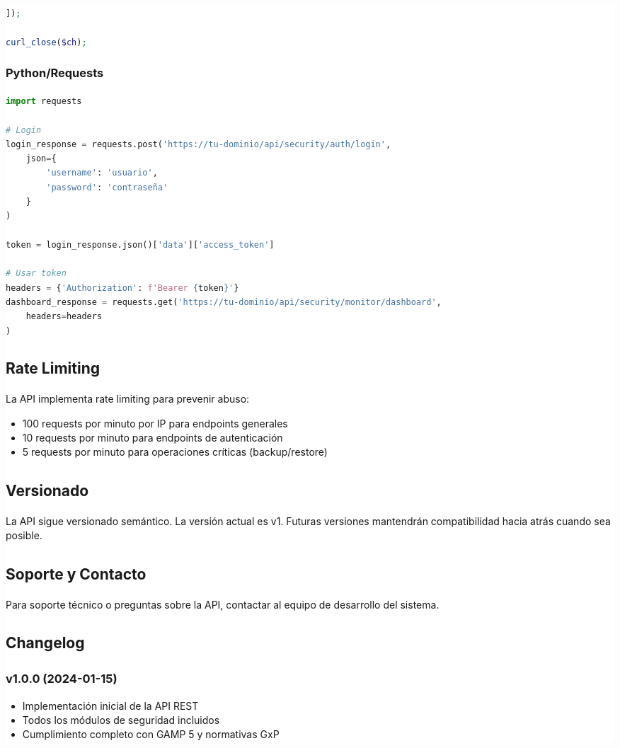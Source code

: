 ```php
]);

curl_close($ch);
```

### Python/Requests
```python
import requests

# Login
login_response = requests.post('https://tu-dominio/api/security/auth/login', 
    json={
        'username': 'usuario',
        'password': 'contraseña'
    }
)

token = login_response.json()['data']['access_token']

# Usar token
headers = {'Authorization': f'Bearer {token}'}
dashboard_response = requests.get('https://tu-dominio/api/security/monitor/dashboard', 
    headers=headers
)
```

## Rate Limiting

La API implementa rate limiting para prevenir abuso:
- 100 requests por minuto por IP para endpoints generales
- 10 requests por minuto para endpoints de autenticación
- 5 requests por minuto para operaciones críticas (backup/restore)

## Versionado

La API sigue versionado semántico. La versión actual es v1. Futuras versiones mantendrán compatibilidad hacia atrás cuando sea posible.

## Soporte y Contacto

Para soporte técnico o preguntas sobre la API, contactar al equipo de desarrollo del sistema.

## Changelog

### v1.0.0 (2024-01-15)
- Implementación inicial de la API REST
- Todos los módulos de seguridad incluidos
- Cumplimiento completo con GAMP 5 y normativas GxP